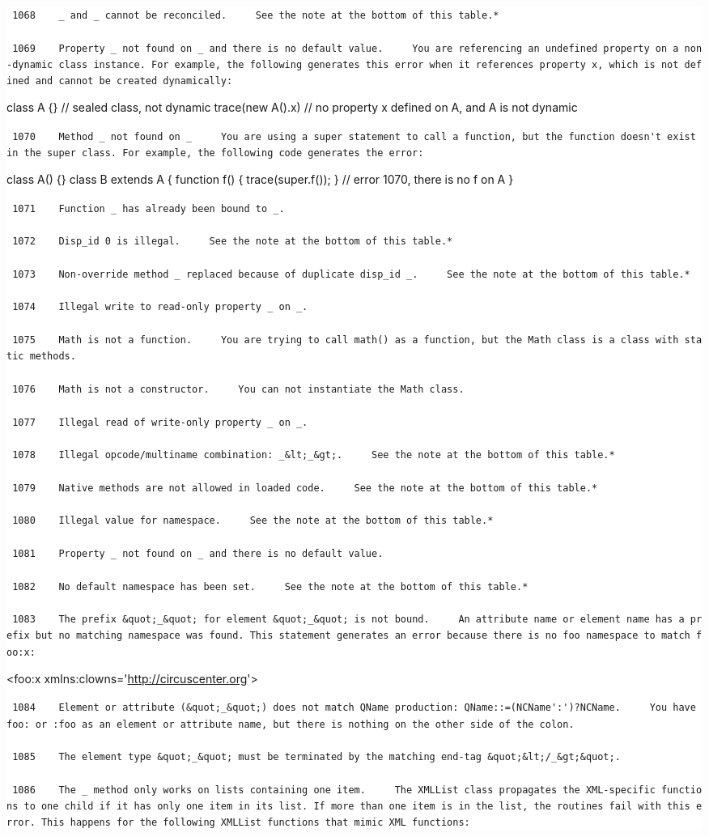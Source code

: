      1068    _ and _ cannot be reconciled.     See the note at the bottom of this table.*

     1069    Property _ not found on _ and there is no default value.     You are referencing an undefined property on a non-dynamic class instance. For example, the following generates this error when it references property x, which is not defined and cannot be created dynamically:

class A {} // sealed class, not dynamic
    trace(new A().x) // no property x defined on A, and A is not dynamic

     1070    Method _ not found on _     You are using a super statement to call a function, but the function doesn't exist in the super class. For example, the following code generates the error:

class A() {}
class B extends A {
  function f() { trace(super.f()); } // error 1070, there is no f on A
}

     1071    Function _ has already been bound to _.     

     1072    Disp_id 0 is illegal.     See the note at the bottom of this table.*

     1073    Non-override method _ replaced because of duplicate disp_id _.     See the note at the bottom of this table.*

     1074    Illegal write to read-only property _ on _.     

     1075    Math is not a function.     You are trying to call math() as a function, but the Math class is a class with static methods.

     1076    Math is not a constructor.     You can not instantiate the Math class.

     1077    Illegal read of write-only property _ on _.     

     1078    Illegal opcode/multiname combination: _&lt;_&gt;.     See the note at the bottom of this table.*

     1079    Native methods are not allowed in loaded code.     See the note at the bottom of this table.*

     1080    Illegal value for namespace.     See the note at the bottom of this table.*

     1081    Property _ not found on _ and there is no default value.     

     1082    No default namespace has been set.     See the note at the bottom of this table.*

     1083    The prefix &quot;_&quot; for element &quot;_&quot; is not bound.     An attribute name or element name has a prefix but no matching namespace was found. This statement generates an error because there is no foo namespace to match foo:x:

&lt;foo:x x­mlns:clowns='http://circuscenter.org'&gt;

     1084    Element or attribute (&quot;_&quot;) does not match QName production: QName::=(NCName':')?NCName.     You have foo: or :foo as an element or attribute name, but there is nothing on the other side of the colon.

     1085    The element type &quot;_&quot; must be terminated by the matching end-tag &quot;&lt;/_&gt;&quot;.     

     1086    The _ method only works on lists containing one item.     The XMLList class propagates the XML-specific functions to one child if it has only one item in its list. If more than one item is in the list, the routines fail with this error. This happens for the following XMLList functions that mimic XML functions:
